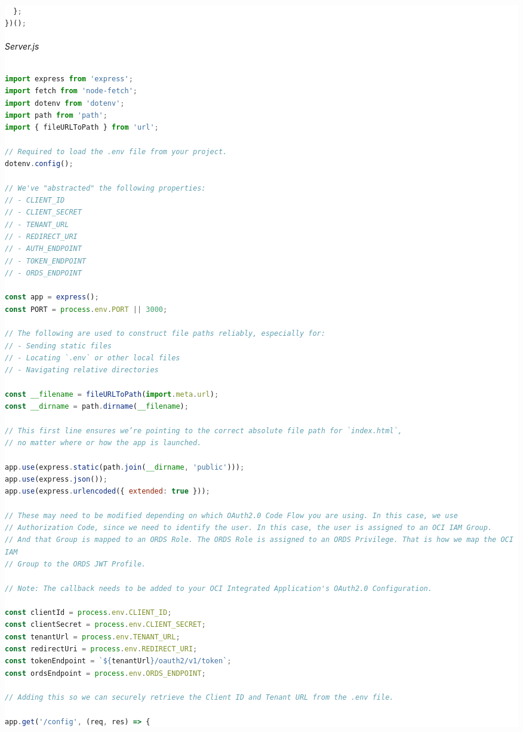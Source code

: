 ```js
  };
})();
```

###### Server.js

```js
import express from 'express';
import fetch from 'node-fetch';
import dotenv from 'dotenv';
import path from 'path';
import { fileURLToPath } from 'url';

// Required to load the .env file from your project. 
dotenv.config();

// We've "abstracted" the following properties:
// - CLIENT_ID
// - CLIENT_SECRET
// - TENANT_URL
// - REDIRECT_URI
// - AUTH_ENDPOINT
// - TOKEN_ENDPOINT
// - ORDS_ENDPOINT

const app = express();
const PORT = process.env.PORT || 3000;

// The following are used to construct file paths reliably, especially for:
// - Sending static files 
// - Locating `.env` or other local files
// - Navigating relative directories

const __filename = fileURLToPath(import.meta.url);
const __dirname = path.dirname(__filename);

// This first line ensures we’re pointing to the correct absolute file path for `index.html`, 
// no matter where or how the app is launched.

app.use(express.static(path.join(__dirname, 'public')));
app.use(express.json());
app.use(express.urlencoded({ extended: true }));

// These may need to be modified depending on which OAuth2.0 Code Flow you are using. In this case, we use
// Authorization Code, since we need to identify the user. In this case, the user is assigned to an OCI IAM Group.
// And that Group is mapped to an ORDS Role. The ORDS Role is assigned to an ORDS Privilege. That is how we map the OCI IAM 
// Group to the ORDS JWT Profile. 

// Note: The callback needs to be added to your OCI Integrated Application's OAuth2.0 Configuration.

const clientId = process.env.CLIENT_ID;
const clientSecret = process.env.CLIENT_SECRET;
const tenantUrl = process.env.TENANT_URL;
const redirectUri = process.env.REDIRECT_URI;
const tokenEndpoint = `${tenantUrl}/oauth2/v1/token`;
const ordsEndpoint = process.env.ORDS_ENDPOINT;

// Adding this so we can securely retrieve the Client ID and Tenant URL from the .env file.

app.get('/config', (req, res) => {
```